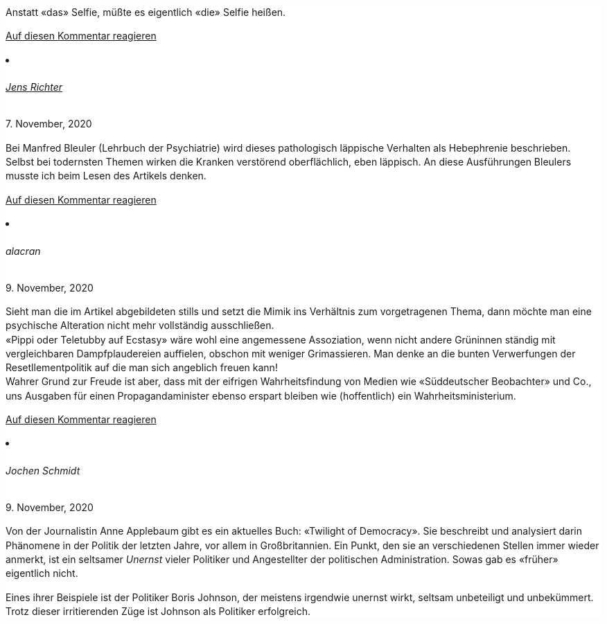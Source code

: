

Anstatt «das» Selfie, müßte es eigentlich «die» Selfie heißen.

<a rel="nofollow" class="comment-reply-link" href="#comment-90829" data-commentid="90829" data-postid="12322" data-belowelement="comment-90829" data-respondelement="respond" data-replyto="Antworte auf Sam" aria-label="Antworte auf Sam">Auf diesen Kommentar reagieren</a> 


</li>
<li class="comment odd alt thread-odd thread-alt depth-1 clearfix" id="li-comment-90862">
<h6 class="author"><a href="https://hoerspielereien.blogspot.com/" class="url" rel="ugc external nofollow">Jens Richter</a></h6> <span class="date">7. November, 2020</span>



Bei Manfred Bleuler (Lehrbuch der Psychiatrie) wird dieses pathologisch läppische Verhalten als Hebephrenie beschrieben. Selbst bei todernsten Themen wirken die Kranken verstörend oberflächlich, eben läppisch. An diese Ausführungen Bleulers musste ich beim Lesen des Artikels denken.

<a rel="nofollow" class="comment-reply-link" href="#comment-90862" data-commentid="90862" data-postid="12322" data-belowelement="comment-90862" data-respondelement="respond" data-replyto="Antworte auf Jens Richter" aria-label="Antworte auf Jens Richter">Auf diesen Kommentar reagieren</a> 


</li>
<li class="comment even thread-even depth-1 clearfix" id="li-comment-91284">
<h6 class="author">alacran</h6> <span class="date">9. November, 2020</span>



Sieht man die im Artikel abgebildeten stills und setzt die Mimik ins Verhältnis zum vorgetragenen Thema, dann möchte man eine psychische Alteration nicht mehr vollständig ausschließen.<br>
«Pippi oder Teletubby auf Ecstasy» wäre wohl eine angemessene Assoziation, wenn nicht andere Grüninnen ständig mit vergleichbaren Dampfplaudereien auffielen, obschon mit weniger Grimassieren. Man denke an die bunten Verwerfungen der Resetllementpolitik auf die man sich angeblich freuen kann!<br>
Wahrer Grund zur Freude ist aber, dass mit der eifrigen Wahrheitsfindung von Medien wie «Süddeutscher Beobachter» und Co., uns Ausgaben für einen Propagandaminister ebenso erspart bleiben wie (hoffentlich) ein Wahrheitsministerium.

<a rel="nofollow" class="comment-reply-link" href="#comment-91284" data-commentid="91284" data-postid="12322" data-belowelement="comment-91284" data-respondelement="respond" data-replyto="Antworte auf alacran" aria-label="Antworte auf alacran">Auf diesen Kommentar reagieren</a> 


</li>
<li class="comment odd alt thread-odd thread-alt depth-1 clearfix" id="li-comment-91366">
<h6 class="author">Jochen Schmidt</h6> <span class="date">9. November, 2020</span>



Von der Journalistin Anne Applebaum gibt es ein aktuelles Buch: «Twilight of Democracy». Sie beschreibt und analysiert darin Phänomene in der Politik der letzten Jahre, vor allem in Großbritannien. Ein Punkt, den sie an verschiedenen Stellen immer wieder anmerkt, ist ein seltsamer <i>Unernst</i> vieler Politiker und Angestellter der politischen Administration. Sowas gab es «früher» eigentlich nicht.

Eines ihrer Beispiele ist der Politiker Boris Johnson, der meistens irgendwie unernst wirkt, seltsam unbeteiligt und unbekümmert. Trotz dieser irritierenden Züge ist Johnson als Politiker erfolgreich.
